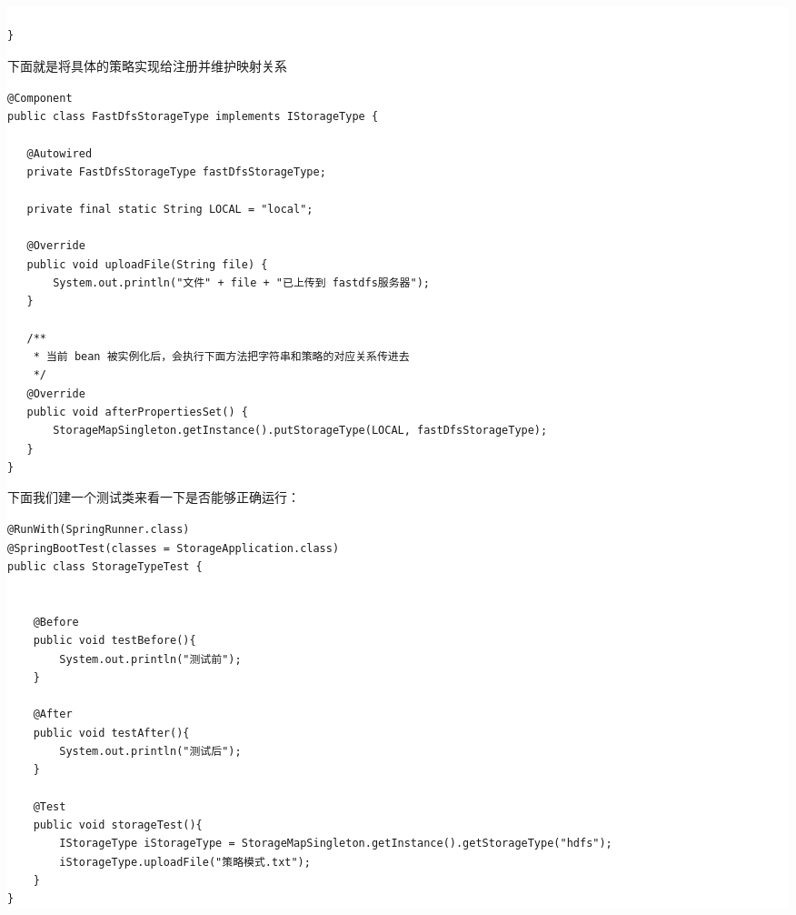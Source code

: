 ```

}
```

下面就是将具体的策略实现给注册并维护映射关系

```
@Component
public class FastDfsStorageType implements IStorageType {

   @Autowired
   private FastDfsStorageType fastDfsStorageType;

   private final static String LOCAL = "local";

   @Override
   public void uploadFile(String file) {
       System.out.println("文件" + file + "已上传到 fastdfs服务器");
   }

   /**
    * 当前 bean 被实例化后，会执行下面方法把字符串和策略的对应关系传进去
    */
   @Override
   public void afterPropertiesSet() {
       StorageMapSingleton.getInstance().putStorageType(LOCAL, fastDfsStorageType);
   }
}
```

下面我们建一个测试类来看一下是否能够正确运行：

```
@RunWith(SpringRunner.class)
@SpringBootTest(classes = StorageApplication.class)
public class StorageTypeTest {


    @Before
    public void testBefore(){
        System.out.println("测试前");
    }

    @After
    public void testAfter(){
        System.out.println("测试后");
    }

    @Test
    public void storageTest(){
        IStorageType iStorageType = StorageMapSingleton.getInstance().getStorageType("hdfs");
        iStorageType.uploadFile("策略模式.txt");
    }
}
```
